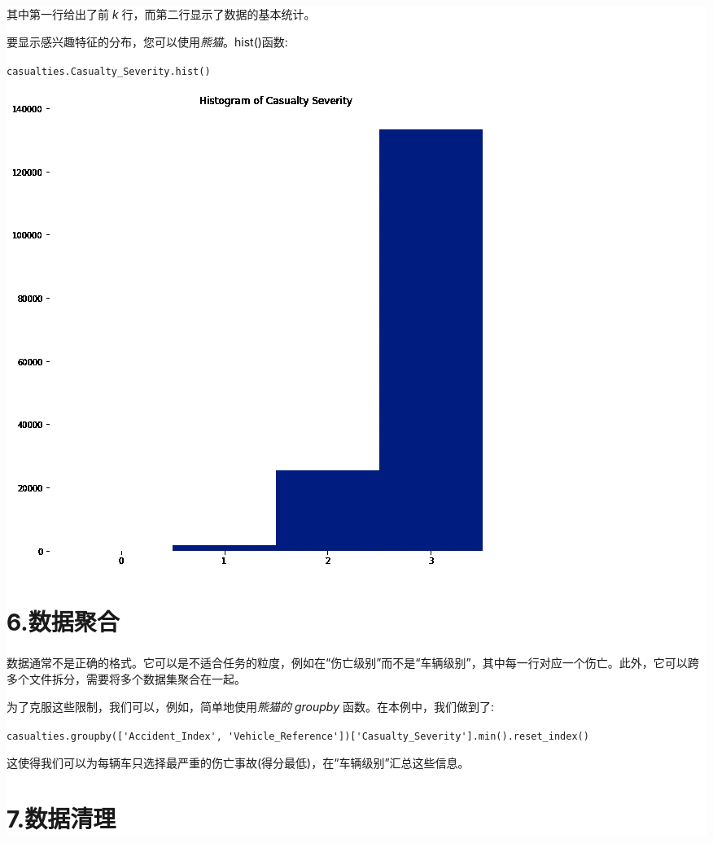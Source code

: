 其中第一行给出了前 *k* 行，而第二行显示了数据的基本统计。

要显示感兴趣特征的分布，您可以使用*熊猫*。hist()函数:

```
casualties.Casualty_Severity.hist()
```

![](img/819ea8cb01bc5bc254aa9cfb60237507.png)

# 6.数据聚合

数据通常不是正确的格式。它可以是不适合任务的粒度，例如在“伤亡级别”而不是“车辆级别”，其中每一行对应一个伤亡。此外，它可以跨多个文件拆分，需要将多个数据集聚合在一起。

为了克服这些限制，我们可以，例如，简单地使用*熊猫的* *groupby* 函数。在本例中，我们做到了:

```
casualties.groupby(['Accident_Index', 'Vehicle_Reference'])['Casualty_Severity'].min().reset_index()
```

这使得我们可以为每辆车只选择最严重的伤亡事故(得分最低)，在“车辆级别”汇总这些信息。

# 7.数据清理
